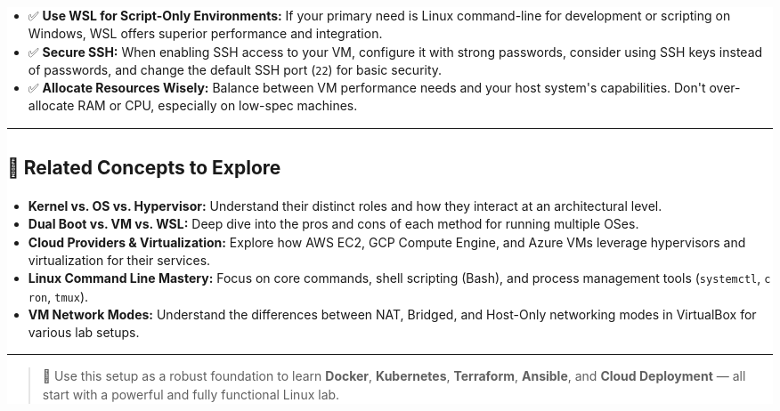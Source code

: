   * ✅ **Use WSL for Script-Only Environments:** If your primary need is Linux command-line for development or scripting on Windows, WSL offers superior performance and integration.
  * ✅ **Secure SSH:** When enabling SSH access to your VM, configure it with strong passwords, consider using SSH keys instead of passwords, and change the default SSH port (`22`) for basic security.
  * ✅ **Allocate Resources Wisely:** Balance between VM performance needs and your host system's capabilities. Don't over-allocate RAM or CPU, especially on low-spec machines.

-----

## 🧩 Related Concepts to Explore

  * **Kernel vs. OS vs. Hypervisor:** Understand their distinct roles and how they interact at an architectural level.
  * **Dual Boot vs. VM vs. WSL:** Deep dive into the pros and cons of each method for running multiple OSes.
  * **Cloud Providers & Virtualization:** Explore how AWS EC2, GCP Compute Engine, and Azure VMs leverage hypervisors and virtualization for their services.
  * **Linux Command Line Mastery:** Focus on core commands, shell scripting (Bash), and process management tools (`systemctl`, `cron`, `tmux`).
  * **VM Network Modes:** Understand the differences between NAT, Bridged, and Host-Only networking modes in VirtualBox for various lab setups.

-----

> 🧠 Use this setup as a robust foundation to learn **Docker**, **Kubernetes**, **Terraform**, **Ansible**, and **Cloud Deployment** — all start with a powerful and fully functional Linux lab.
